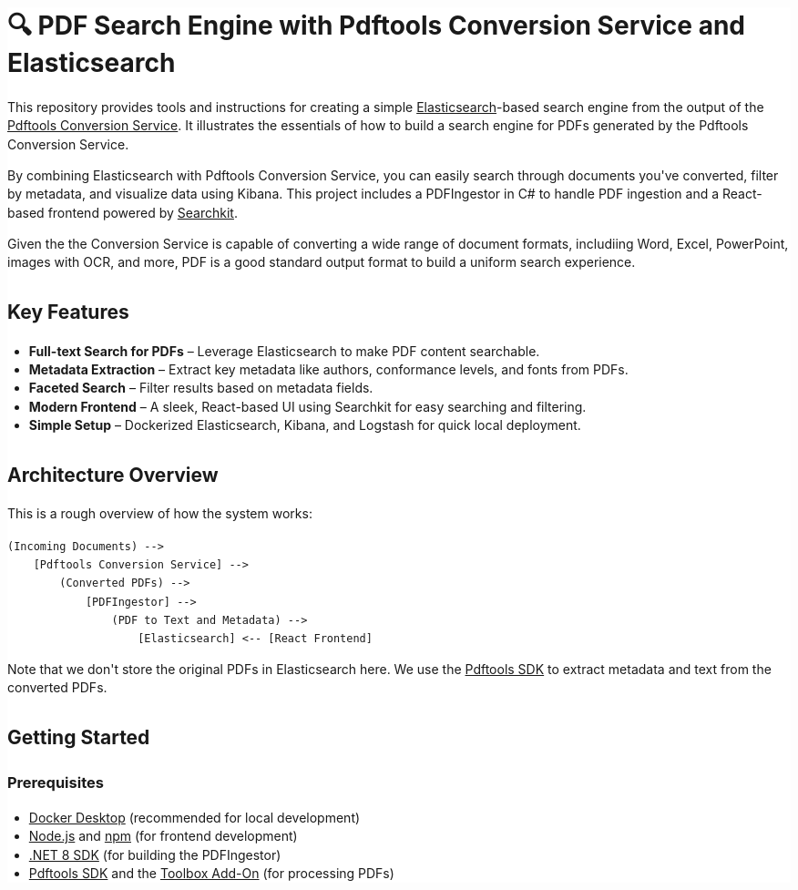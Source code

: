# 🔍 PDF Search Engine with Pdftools Conversion Service and Elasticsearch

This repository provides tools and instructions for creating a simple [Elasticsearch](https://www.elastic.co/)-based search engine from the output of the [Pdftools Conversion Service](https://www.pdf-tools.com/products/conversion/pdf-tools-conversion-service/). It illustrates the essentials of how to build a search engine for PDFs generated by the Pdftools Conversion Service.

By combining Elasticsearch with Pdftools Conversion Service, you can easily search through documents you've converted, filter by metadata, and visualize data using Kibana. This project includes a PDFIngestor in C# to handle PDF ingestion and a React-based frontend powered by [Searchkit](https://www.searchkit.co/).

Given the the Conversion Service is capable of converting a wide range of document formats, includiing Word, Excel, PowerPoint, images with OCR, and more, PDF is a good standard output format to build a uniform search experience.

## Key Features
- **Full-text Search for PDFs** – Leverage Elasticsearch to make PDF content searchable.
- **Metadata Extraction** – Extract key metadata like authors, conformance levels, and fonts from PDFs.
- **Faceted Search** – Filter results based on metadata fields.
- **Modern Frontend** – A sleek, React-based UI using Searchkit for easy searching and filtering.
- **Simple Setup** – Dockerized Elasticsearch, Kibana, and Logstash for quick local deployment.

## Architecture Overview

This is a rough overview of how the system works:

```
(Incoming Documents) -->
    [Pdftools Conversion Service] -->
        (Converted PDFs) -->
            [PDFIngestor] -->
                (PDF to Text and Metadata) -->
                    [Elasticsearch] <-- [React Frontend]
```

Note that we don't store the original PDFs in Elasticsearch here. We use the [Pdftools SDK](https://www.pdf-tools.com/products/conversion/pdf-tools-sdk/) to extract metadata and text from the converted PDFs.

## Getting Started

### Prerequisites
- [Docker Desktop](https://www.docker.com/products/docker-desktop/) (recommended for local development)
- [Node.js](https://nodejs.org/) and [npm](https://www.npmjs.com/) (for frontend development)
- [.NET 8 SDK](https://dotnet.microsoft.com/en-us/download/dotnet/8.0) (for building the PDFIngestor)
- [Pdftools SDK](https://www.pdf-tools.com/docs/pdf-tools-sdk/getting-started/pdftools-sdk/) and the [Toolbox Add-On](https://www.pdf-tools.com/docs/pdf-tools-sdk/getting-started/toolbox/) (for processing PDFs)
